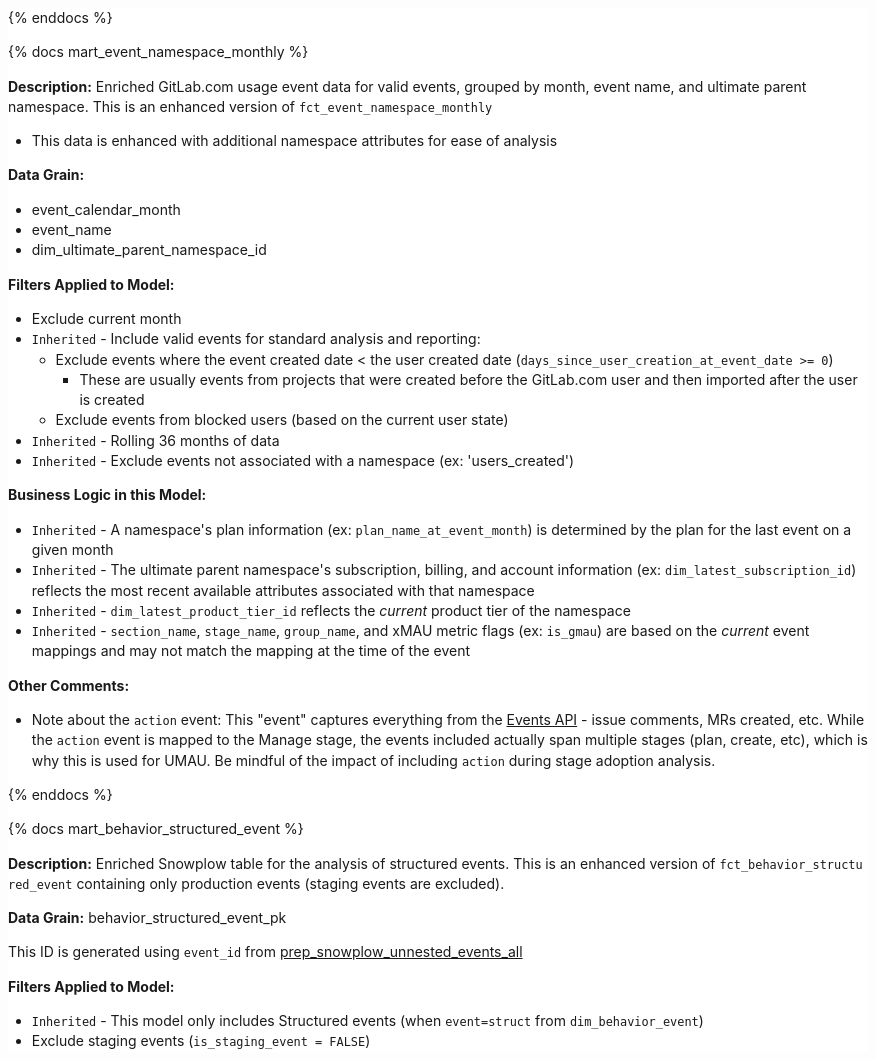 {% enddocs %}

{% docs mart_event_namespace_monthly %}

**Description:** Enriched GitLab.com usage event data for valid events, grouped by month, event name, and ultimate parent namespace. This is an enhanced version of `fct_event_namespace_monthly`
- This data is enhanced with additional namespace attributes for ease of analysis

**Data Grain:**
- event_calendar_month
- event_name
- dim_ultimate_parent_namespace_id

**Filters Applied to Model:**
- Exclude current month
- `Inherited` - Include valid events for standard analysis and reporting:
  - Exclude events where the event created date < the user created date (`days_since_user_creation_at_event_date >= 0`)
    - These are usually events from projects that were created before the GitLab.com user and then imported after the user is created 
  - Exclude events from blocked users (based on the current user state)
- `Inherited` - Rolling 36 months of data
- `Inherited` - Exclude events not associated with a namespace (ex: 'users_created')

**Business Logic in this Model:**
- `Inherited` - A namespace's plan information (ex: `plan_name_at_event_month`) is determined by the plan for the last event on a given month
- `Inherited` - The ultimate parent namespace's subscription, billing, and account information (ex: `dim_latest_subscription_id`) reflects the most recent available attributes associated with that namespace
- `Inherited` - `dim_latest_product_tier_id` reflects the _current_ product tier of the namespace
- `Inherited` - `section_name`, `stage_name`, `group_name`, and xMAU metric flags (ex: `is_gmau`) are based on the _current_ event mappings and may not match the mapping at the time of the event

**Other Comments:**
- Note about the `action` event: This "event" captures everything from the [Events API](https://docs.gitlab.com/ee/api/events.html) - issue comments, MRs created, etc. While the `action` event is mapped to the Manage stage, the events included actually span multiple stages (plan, create, etc), which is why this is used for UMAU. Be mindful of the impact of including `action` during stage adoption analysis.

{% enddocs %}

{% docs mart_behavior_structured_event %}

**Description:** Enriched Snowplow table for the analysis of structured events. This is an enhanced version of `fct_behavior_structured_event` containing only production events (staging events are excluded).

**Data Grain:** behavior_structured_event_pk

This ID is generated using `event_id` from [prep_snowplow_unnested_events_all](https://dbt.gitlabdata.com/#!/model/model.gitlab_snowflake.prep_snowplow_unnested_events_all) 

**Filters Applied to Model:**
- `Inherited` - This model only includes Structured events (when `event=struct` from `dim_behavior_event`)
- Exclude staging events (`is_staging_event = FALSE`)
